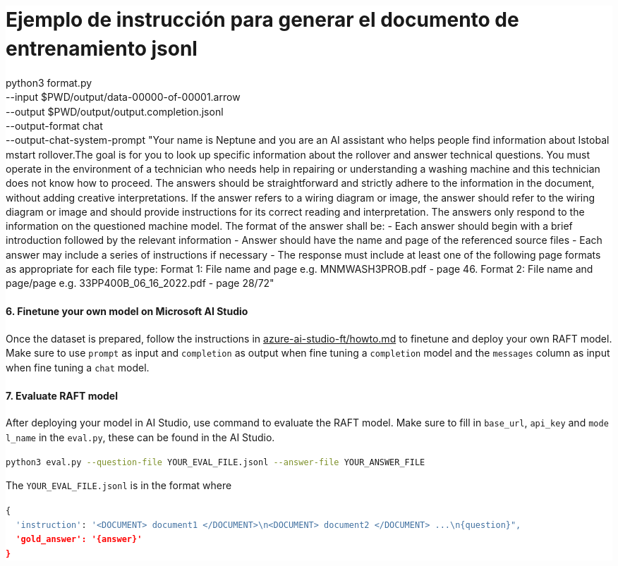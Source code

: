 # Ejemplo de instrucción para generar el documento de entrenamiento jsonl
python3 format.py \
    --input $PWD/output/data-00000-of-00001.arrow \
    --output $PWD/output/output.completion.jsonl \
    --output-format chat \
    --output-chat-system-prompt "Your name is Neptune and you are an AI assistant who helps people find information about Istobal mstart rollover.The goal is for you to look up specific information about the rollover and answer technical questions. You must operate in the environment of a technician who needs help in repairing or understanding a washing machine and this technician does not know how to proceed. The answers should be straightforward and strictly adhere to the information in the document, without adding creative interpretations. If the answer refers to a wiring diagram or image, the answer should refer to the wiring diagram or image and should provide instructions for its correct reading and interpretation. The answers only respond to the information on the questioned machine model. The format of the answer shall be: - Each answer should begin with a brief introduction followed by the relevant information - Answer should have the name and page of the referenced source files - Each answer may include a series of instructions if necessary - The response must include at least one of the following page formats as appropriate for each file type: Format 1: File name and page e.g. MNMWASH3PROB.pdf - page 46. Format 2: File name and page/page e.g. 33PP400B_06_16_2022.pdf - page 28/72"

#### 6. Finetune your own model on Microsoft AI Studio
Once the dataset is prepared, follow the instructions in [azure-ai-studio-ft/howto.md](azure-ai-studio-ft/howto.md) to finetune and deploy your own RAFT model. Make sure to use `prompt` as input and `completion` as output when fine tuning a `completion` model and the `messages` column as input when fine tuning a `chat` model.

#### 7. Evaluate RAFT model
After deploying your model in AI Studio, use command to evaluate the RAFT model. Make sure to fill in `base_url`, `api_key` and `model_name` in the `eval.py`, these can be found in the AI Studio. 
```bash 
python3 eval.py --question-file YOUR_EVAL_FILE.jsonl --answer-file YOUR_ANSWER_FILE
```

The `YOUR_EVAL_FILE.jsonl` is in the format where
```python
{
  'instruction': '<DOCUMENT> document1 </DOCUMENT>\n<DOCUMENT> document2 </DOCUMENT> ...\n{question}",
  'gold_answer': '{answer}'
}
```
